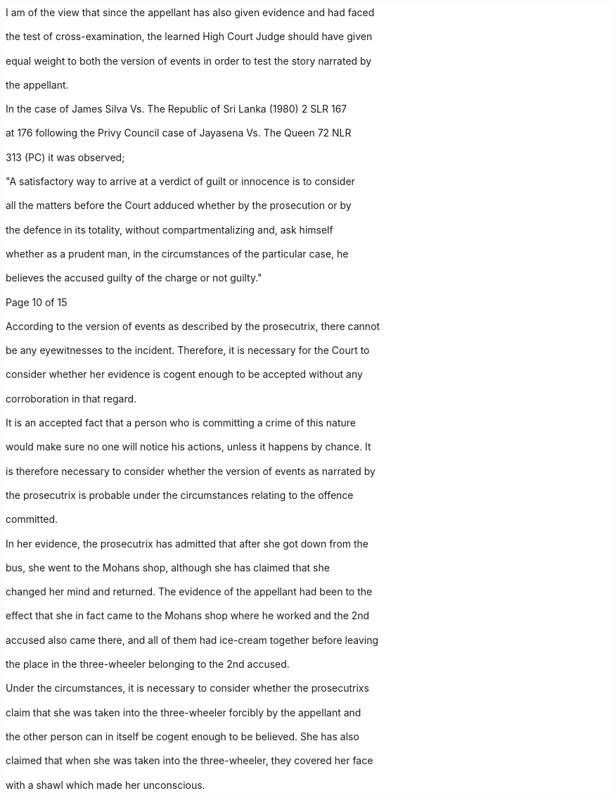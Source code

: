 I am of the view that since the appellant has also given evidence and had faced

the test of cross-examination, the learned High Court Judge should have given

equal weight to both the version of events in order to test the story narrated by

the appellant.

In the case of James Silva Vs. The Republic of Sri Lanka (1980) 2 SLR 167

at 176 following the Privy Council case of Jayasena Vs. The Queen 72 NLR

313 (PC) it was observed;

"A satisfactory way to arrive at a verdict of guilt or innocence is to consider

all the matters before the Court adduced whether by the prosecution or by

the defence in its totality, without compartmentalizing and, ask himself

whether as a prudent man, in the circumstances of the particular case, he

believes the accused guilty of the charge or not guilty."

Page 10 of 15

According to the version of events as described by the prosecutrix, there cannot

be any eyewitnesses to the incident. Therefore, it is necessary for the Court to

consider whether her evidence is cogent enough to be accepted without any

corroboration in that regard.

It is an accepted fact that a person who is committing a crime of this nature

would make sure no one will notice his actions, unless it happens by chance. It

is therefore necessary to consider whether the version of events as narrated by

the prosecutrix is probable under the circumstances relating to the offence

committed.

In her evidence, the prosecutrix has admitted that after she got down from the

bus, she went to the Mohans shop, although she has claimed that she

changed her mind and returned. The evidence of the appellant had been to the

effect that she in fact came to the Mohans shop where he worked and the 2nd

accused also came there, and all of them had ice-cream together before leaving

the place in the three-wheeler belonging to the 2nd accused.

Under the circumstances, it is necessary to consider whether the prosecutrixs

claim that she was taken into the three-wheeler forcibly by the appellant and

the other person can in itself be cogent enough to be believed. She has also

claimed that when she was taken into the three-wheeler, they covered her face

with a shawl which made her unconscious.
